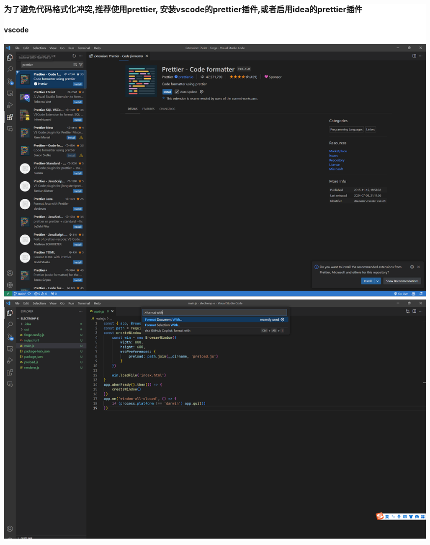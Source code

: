 ### 为了避免代码格式化冲突,推荐使用prettier, 安装vscode的prettier插件,或者启用idea的prettier插件

#### vscode

![img_8.png](img_8.png)
![img_9.png](img_9.png)